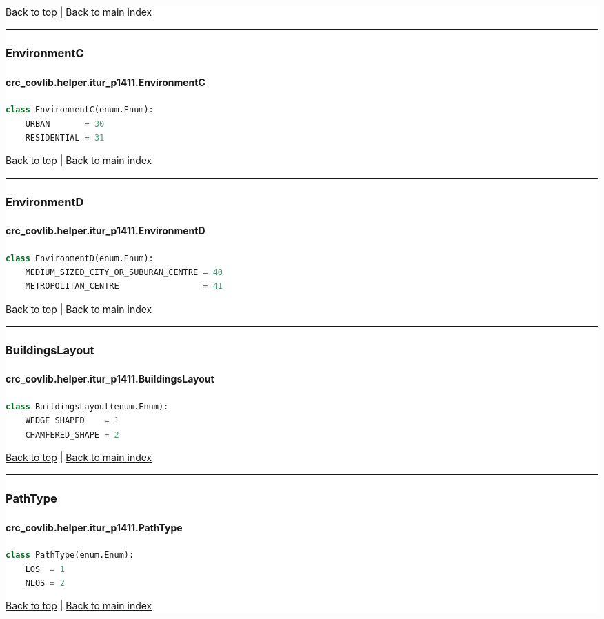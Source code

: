 [Back to top](#itur_p1411-helper-module) | [Back to main index](./readme.md#helper-sub-package-api-documentation)

***

### EnvironmentC
#### crc_covlib.helper.itur_p1411.EnvironmentC
```python
class EnvironmentC(enum.Enum):
    URBAN       = 30
    RESIDENTIAL = 31
```

[Back to top](#itur_p1411-helper-module) | [Back to main index](./readme.md#helper-sub-package-api-documentation)

***

### EnvironmentD
#### crc_covlib.helper.itur_p1411.EnvironmentD
```python
class EnvironmentD(enum.Enum):
    MEDIUM_SIZED_CITY_OR_SUBURAN_CENTRE = 40
    METROPOLITAN_CENTRE                 = 41
```

[Back to top](#itur_p1411-helper-module) | [Back to main index](./readme.md#helper-sub-package-api-documentation)

***

### BuildingsLayout
#### crc_covlib.helper.itur_p1411.BuildingsLayout
```python
class BuildingsLayout(enum.Enum):
    WEDGE_SHAPED    = 1
    CHAMFERED_SHAPE = 2
```

[Back to top](#itur_p1411-helper-module) | [Back to main index](./readme.md#helper-sub-package-api-documentation)

***

### PathType
#### crc_covlib.helper.itur_p1411.PathType
```python
class PathType(enum.Enum):
    LOS  = 1
    NLOS = 2
```

[Back to top](#itur_p1411-helper-module) | [Back to main index](./readme.md#helper-sub-package-api-documentation)
